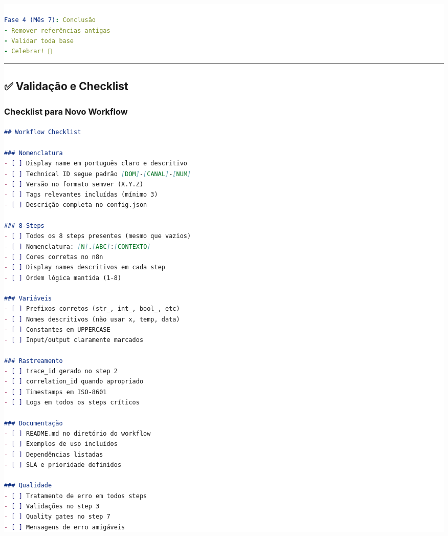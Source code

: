 ```yaml

Fase 4 (Mês 7): Conclusão
- Remover referências antigas
- Validar toda base
- Celebrar! 🎉
```

---

## ✅ Validação e Checklist

### Checklist para Novo Workflow

```markdown
## Workflow Checklist

### Nomenclatura
- [ ] Display name em português claro e descritivo
- [ ] Technical ID segue padrão [DOM]-[CANAL]-[NUM]
- [ ] Versão no formato semver (X.Y.Z)
- [ ] Tags relevantes incluídas (mínimo 3)
- [ ] Descrição completa no config.json

### 8-Steps
- [ ] Todos os 8 steps presentes (mesmo que vazios)
- [ ] Nomenclatura: [N].[ABC]:[CONTEXTO]
- [ ] Cores corretas no n8n
- [ ] Display names descritivos em cada step
- [ ] Ordem lógica mantida (1-8)

### Variáveis
- [ ] Prefixos corretos (str_, int_, bool_, etc)
- [ ] Nomes descritivos (não usar x, temp, data)
- [ ] Constantes em UPPERCASE
- [ ] Input/output claramente marcados

### Rastreamento
- [ ] trace_id gerado no step 2
- [ ] correlation_id quando apropriado
- [ ] Timestamps em ISO-8601
- [ ] Logs em todos os steps críticos

### Documentação
- [ ] README.md no diretório do workflow
- [ ] Exemplos de uso incluídos
- [ ] Dependências listadas
- [ ] SLA e prioridade definidos

### Qualidade
- [ ] Tratamento de erro em todos steps
- [ ] Validações no step 3
- [ ] Quality gates no step 7
- [ ] Mensagens de erro amigáveis
```

